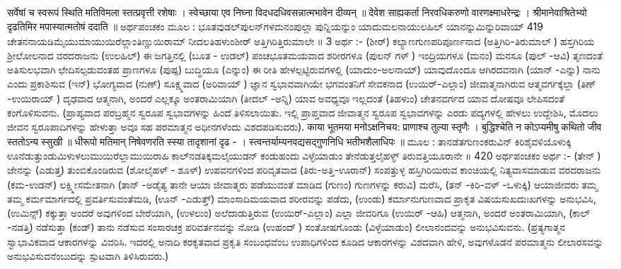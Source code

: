 सर्वेषां च स्वरूपं स्थिति मतिविमला स्तत्प्रवृत्ती रशेषाः । स्वेच्छाया एव निघ्ना विदधदधिवसन्नात्मभावेन दीव्यन् ॥ देवेश साह्यकर्ता निरवधिकरुणो वारणक्ष्माधरेन्द्रः । श्रीमानेवाश्रितेभ्यो दृढतिमिर मपास्यात्मतोषं ददाति ॥ 
ಅರ್ಥಪಂಚಕಂ 
ಮೂಲ : ಭೂತವುಡಲ್‌ಪುಲನ್‌ಗಳಮನಂಪುಲ್ಲಾ ಪುನ್ನಿಯನ್ನುಂ 
ಯಾದುಮಲನಾಯುಲಹಿಲ್ ಯಾನನ್ನುಮಿನ್ನುರಿವಾಯ್ 
419 
ಚೇತನನಾಯಡಿಮೈಯುಮಾಯುಯಿರೆಲ್ಲಾಂತಿಣ್ಣುಯಿರಾಮ್ ನೀದಲತಿಹಳುಂಶೀರ್ ಅತ್ತಿಗಿರಿತ್ತಿರುಮಾಲೇ ॥ 
3 
ಅರ್ಥ :- (ಶೀರ್) ಕಲ್ಯಾಣಗುಣಪರಿಪೂರ್ಣನಾದ (ಅತ್ತಿಗಿರಿ-ತಿರುಮಾಲ್ ) ಹಸ್ತಗಿರಿಯ ಶ್ರೀಲೋಲನಾದ ವರದರಾಜನು (ಉಲಹಿಲ್) ಈ ಜಗತ್ತಿನಲ್ಲಿ (ಬೂತ - ಉಡಲ್) ಪಂಚಭೂತಮಯವಾದ ಶರೀರಗಳೂ (ಪುಲನ್‌ ಗಳ್ ) ಇಂದ್ರಿಯಗಳೂ (ಮನಂ) ಮನಸೂ (ಪುಲ್ -ಆವಿ) ತೃಣದಂತೆ ಅತಿಸುಲಭವಾಗಿ ಛೇದಿಸಲ್ಪಡುವಂತಹ ಪ್ರಾಣಗಳೂ (ಪುಷ್ಪ) ಬುದ್ಧಿಯೂ (ಎನ್ನುಂ) ಈ ರೀತಿ ಹೇಳಲ್ಪಟ್ಟಿರುವಗಳಲ್ಲಿ (ಯಾದುಂ-ಅಲನಾಯ್) ಯಾವುದೊಂದೂ ಆಗಿರದವನಾಗಿ (ಯಾನ್ -ಎನ್ನು) ನಾನು ಎಂದು ಪ್ರಕಾಶಿಸುವ (ಇನ್) ಭೋಗ್ಯವಾದ (ನುಣ್) ಸೂಕ್ಷ್ಮವಾದ (ಅರಿವಾಯ್ ) ಜ್ಞಾನ ಸ್ವಭಾವವಾಗಿಯೇ ಭಗವಂತನಿಗೆ ಸೇವಕನಾದ (ಉಯಿರ್-ಎಲ್ಲಾಂ) ಜೀವಾತ್ಮನಾಗಿರುವ ಆತ್ಮವರ್ಗಕ್ಕೆಲ್ಲಾ (ತಿಣ್ -ಉಯಿರಾಯ್ ) ದೃಢವಾದ ಆತ್ಮನಾಗಿ, ಅಂದರೆ ಎಲ್ಲಕ್ಕೂ ಅಂತರಾಮಿಯಾಗಿ (ತೀದಲ್ -ಅನ್ನಿ) ಯಾವ ಅವಧ್ಯವೂ ಇಲ್ಲದಂತೆ (ತಿಹಳುಂ) ಚೇತನವರ್ಗದ ಯಾವ ದೋಷವೂ ಲೇಪಿಸದಂತೆ ಕಂಗೊಳಿಸುವನು. (ಪ್ರಾಪ್ಯವಾದ ಪರಬ್ರಹ್ಮನ ಸ್ವರೂಪ ಸ್ವಭಾವಗಳನ್ನು ಹಿಂದೆ ತಿಳಿಸಲಾಯಿತು. ಇಲ್ಲಿ ಪ್ರಾಪ್ತವಾದ ಜೀವಾತ್ಮನ ಸ್ವರೂಪ ಸ್ವಭಾವಗಳನ್ನು ಎರಡು ಪದ್ಯಗಳಲ್ಲಿ ಹೇಳಲು ಉದ್ದೇಶಿಸಿ, ಮೊದಲು ಜೀವನ ಸ್ವರೂಪಾದಿಗಳನ್ನು ಹೇಳುತ್ತಾ ಅವೂ ಸಹ ಪರಮಾತ್ಮನ ಅಧೀನಗಳೆಂದು ವಿಶದಪಡಿಸುವರು). 
काया भूतमया मनोऽक्षनिचय: प्राणाश्च तुल्या स्तृणैः । बुद्धिश्चेति न कोऽप्यमीषु कथितो जीव स्ततोऽन्य स्सुखी ॥ धीरूपो मतिमान् निषेवणरति स्स्या तादृशानां दृढ - । स्त्वन्तर्याम्यनवद्यसद्गुणनिधि भतीभशैलाधिपः ॥ 
ಮೂಲ : ತಾನಡೆತಗುಣಂಕರುವಿನ್ ಕಿರಿಶೈವಳಿಯೊಳುಕ್ಕಿ 
ಊನೆಡುತ್ತುಂಡುಮಿಳುಳಲುಮುಯಿರೆಲ್ಲಾಮುಯಿರಾಹಿ ಕಾಲ್‌ನಡತಿಕ್ಕಮಲೈಯುಡನ್ ಕಂಡುಹಂದು ವಿಳ್ಳೆಯಾಡುಂ ತೇನೆಡುತ್ತಲೈಹಳ್ಳ್ ತಿರುವತ್ತಿಯೂರಾನೇ ॥ 
420 
ಅರ್ಥಪಂಚಕಂ 
ಅರ್ಥ :- (ತೇನ್ ) ಜೇನನ್ನು (ಎಡುತ್ತ) ತುಂಬಿಕೊಂಡಿರುವ (ಶೋಲೈಹಳ್ - ಶೂಳ್) ಉಪವನಗಳಿಂದ ಪರಿವೃತವಾದ (ತಿರು-ಅತ್ತಿ-ಊರಾನ್) ಸಂಪತ್ತುಳ್ಳ ಹಸ್ತಿಗಿರಿಯಿರುವ ಕಾಂಚಿಯಲ್ಲಿ ನಿತ್ಯವಾಸಮಾಡುವ ವರದರಾಜನು (ಕಮ-ಉಡನ್) ಲಕ್ಷ್ಮೀಸಮೇತನಾಗಿ (ತಾನ್ -ಅಡೈತ್ಯ ತಾನೇ ಆಯಾ ಜೀವಾತ್ಮರು ಪಡೆಯುವಂತೆ ಮಾಡಿದ (ಗುಣಂ) ಗುಣಗಳನ್ನು ಕರುವಿ) ಮರೆಸಿ, (ತನ್ -ಕಿರಿ-ವಳ್ -ಒಳುಕ್ಕಿ) ಆಯಾಜೀವರು ತಮ್ಮ ತಮ್ಮ ಕರ್ಮಮಾರ್ಗದಲ್ಲಿ ಪ್ರವರ್ತಿಸುವಂತೆಮಡಿ, (ಊನ್ -ಎಡುತ್ತ್) ಮಾಂಸಾದಿಮಯವಾದ ಶರೀರವನ್ನು ಪಡೆದು, (ಉಂಡು) ಕರ್ಮಾನುಗುಣವಾದ ಪ್ರಾಕೃತ ವಿಷಯಸುಖದುಃಖಗಳನ್ನು ಅನುಭವಿಸಿ, (ಉಮಿನ್ಸ್) ಕಕ್ಕುತ್ತಾ ಅಂದರೆ ಅವುಗಳಿಂದ ಬೇರೆಯಾಗಿ, (ಉಳಲುಂ) ಅಲೆದಾಡುತ್ತಿರುವ (ಉಯಿರ್-ಎಲ್ಲಾಂ) ಎಲ್ಲಾ ಜೀವರಿಗೂ (ಉಯಿರ್ -ಆಹಿ) ಆತ್ಮನಾಗಿ, ಅಂದರೆ ಅಂತರಾಮಿಯಾಗಿ, (ಕಾಲ್ -ನಡತ್ತಿ) ನಡೆಸುತ್ತಾ (ಕಂಡ್) ತಾನು ನಡೆಸುವ ಸಂಸಾರಚಕ್ರ ಪರಿವರ್ತನವನ್ನು ನೋಡಿ (ಉಹಂದ್ ) ಸಂತೋಷಗೊಂಡು (ವಿಳ್ಳೆಯಾಡುಂ) ಲೀಲಾನಂದವನ್ನು ಅನುಭವಿಸುವನು. 
(ಪ್ರತ್ಯಗಾತ್ಮನ ಸ್ವಾಭಾವಿಕವಾದ ಆಕಾರಗಳನ್ನು ವಿವರಿಸಿ. ಇದರಲ್ಲಿ ಅನಾದಿ ಕರಕೃತವಾದ ಪ್ರಕೃತಿ ಸಂಬಂಧವೆಂಬ ಉಪಾಧಿಗಳಿಂದ ಕೂಡಿದ ಆಕಾರಗಳನ್ನು ವಿಶದವಾಗಿ ಹೇಳಿ, ಅವುಗಳೊಡನೆ ಪರಮಾತ್ಮನು ಲೀಲಾರಸವನ್ನು ಅನುಭವಿಸುವನೆಂಬುದನ್ನು ಸ್ಪುಟವಾಗಿ ತಿಳಿಸಿರುವರು.) 
